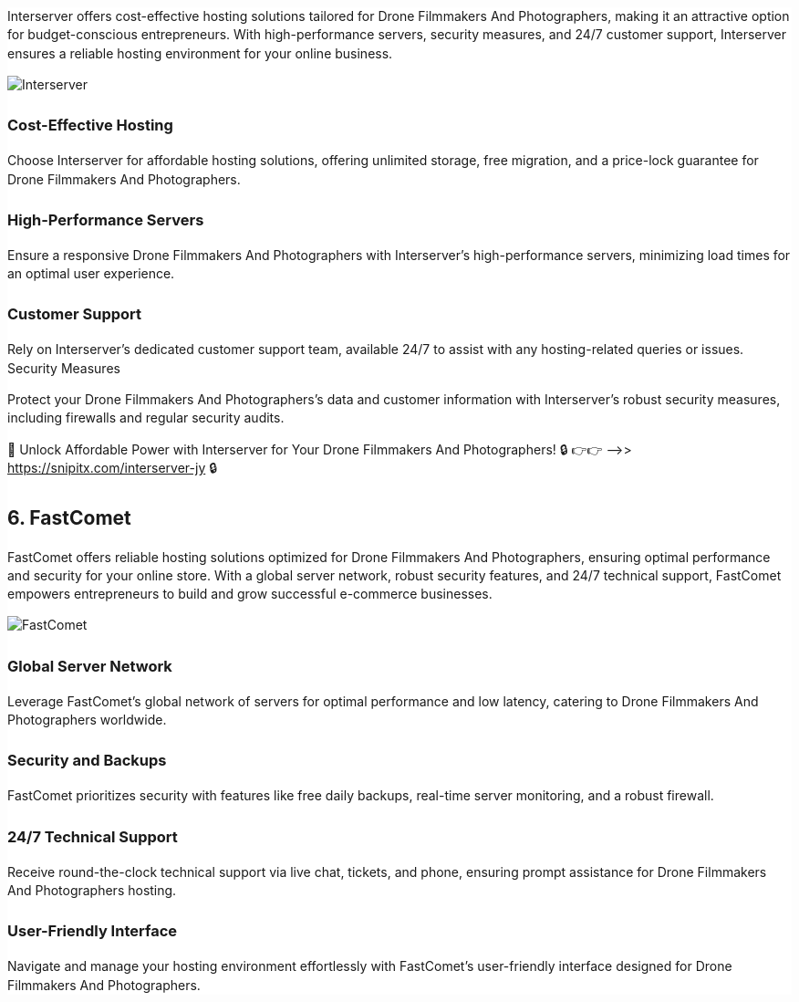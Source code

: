 Interserver offers cost-effective hosting solutions tailored for Drone Filmmakers And Photographers, making it an attractive option for budget-conscious entrepreneurs. With high-performance servers, security measures, and 24/7 customer support, Interserver ensures a reliable hosting environment for your online business.

![Interserver](https://i.imgur.com/OM5dOEW.jpeg "Interserver Hosting")

### Cost-Effective Hosting
Choose Interserver for affordable hosting solutions, offering unlimited storage, free migration, and a price-lock guarantee for Drone Filmmakers And Photographers.

### High-Performance Servers
Ensure a responsive Drone Filmmakers And Photographers with Interserver’s high-performance servers, minimizing load times for an optimal user experience.

### Customer Support
Rely on Interserver’s dedicated customer support team, available 24/7 to assist with any hosting-related queries or issues.
Security Measures

Protect your Drone Filmmakers And Photographers’s data and customer information with Interserver’s robust security measures, including firewalls and regular security audits.

💸 Unlock Affordable Power with Interserver for Your Drone Filmmakers And Photographers! 🔒
👉👉 -->> https://snipitx.com/interserver-jy 🔒

## 6. FastComet

FastComet offers reliable hosting solutions optimized for Drone Filmmakers And Photographers, ensuring optimal performance and security for your online store. With a global server network, robust security features, and 24/7 technical support, FastComet empowers entrepreneurs to build and grow successful e-commerce businesses.

![FastComet](https://i.imgur.com/7qgXuWp.png "FastComet Hosting")

### Global Server Network
Leverage FastComet’s global network of servers for optimal performance and low latency, catering to Drone Filmmakers And Photographers worldwide.

### Security and Backups
FastComet prioritizes security with features like free daily backups, real-time server monitoring, and a robust firewall.

### 24/7 Technical Support
Receive round-the-clock technical support via live chat, tickets, and phone, ensuring prompt assistance for Drone Filmmakers And Photographers hosting.

### User-Friendly Interface
Navigate and manage your hosting environment effortlessly with FastComet’s user-friendly interface designed for Drone Filmmakers And Photographers.
